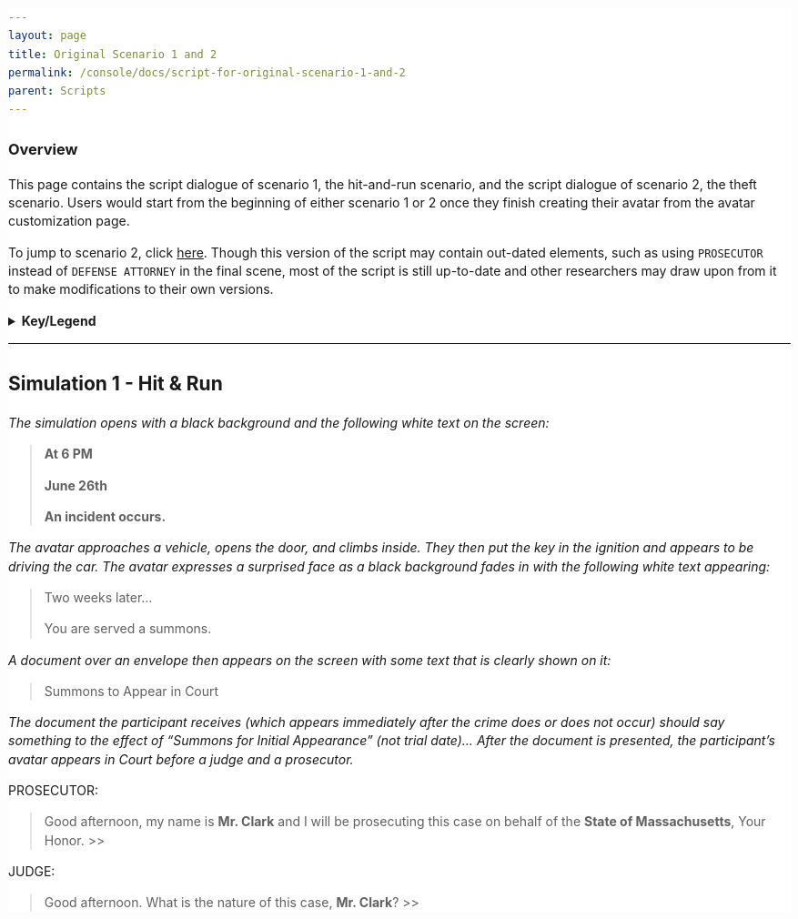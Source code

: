 ```yaml
---
layout: page
title: Original Scenario 1 and 2
permalink: /console/docs/script-for-original-scenario-1-and-2
parent: Scripts
---
```

### Overview

This page contains the script dialogue of scenario 1, the hit-and-run scenario, and the script dialogue of scenario 2, the theft scenario. Users would start from the beginning of either scenario 1 or 2 once they finish creating their avatar from the avatar customization page.

To jump to scenario 2, click [here](https://github.com/Plea-Justice/pleabargain-simulation/wiki/Script-for-original-scenario-1-and-2/#simulation-2---theft-scenario). Though this version of the script may contain out-dated elements, such as using `PROSECUTOR` instead of `DEFENSE ATTORNEY` in the final scene, most of the script is still up-to-date and other researchers may draw upon from it to make modifications to their own versions.

<details><summary><b>Key/Legend</b></summary></details>

---

## **Simulation 1 - Hit & Run** ##

*The simulation opens with a black background and the following white text on the screen:*
>**At 6 PM**
>
>**June 26th**
>
>**An incident occurs.**

*The avatar approaches a vehicle, opens the door, and climbs inside. They then put the key in the ignition and appears to be driving the car. The avatar expresses a surprised face as a black background fades in with the following white text appearing:*
>Two weeks later…
>
>You are served a summons.

*A document over an envelope then appears on the screen with some text that is clearly shown on it:*
> Summons to Appear in Court

*The document the participant receives (which appears immediately after the crime does or does not occur) should say something to the effect of “Summons for Initial Appearance” (not trial date)…*
*After the document is presented, the participant’s avatar appears in Court before a judge and a prosecutor.*

PROSECUTOR:
>Good afternoon, my name is **Mr. Clark** and I will be prosecuting this case on behalf of the **State of Massachusetts**, Your Honor. >>

JUDGE:
>Good afternoon. What is the nature of this case, **Mr. Clark**? >>
